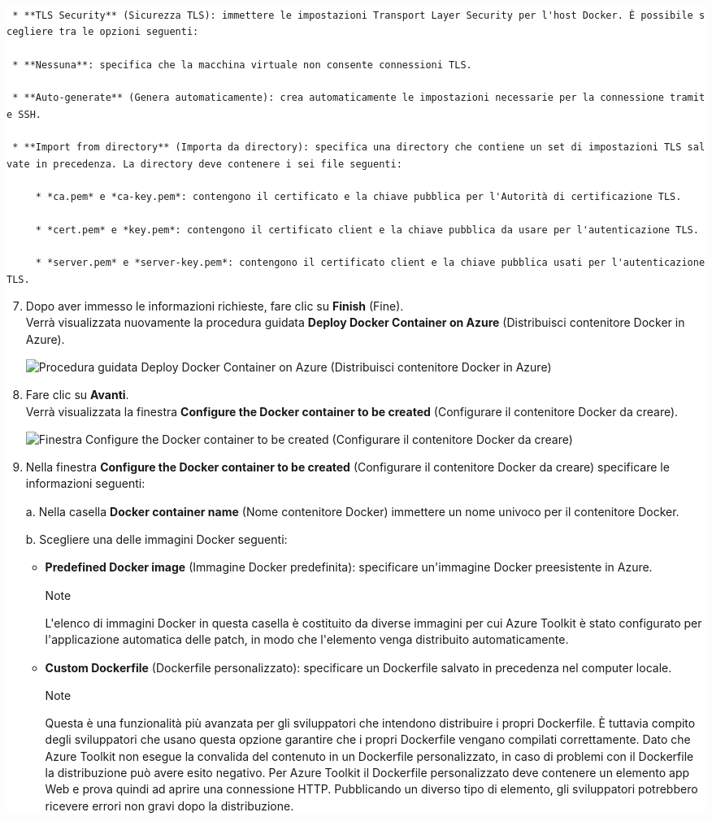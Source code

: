      * **TLS Security** (Sicurezza TLS): immettere le impostazioni Transport Layer Security per l'host Docker. È possibile scegliere tra le opzioni seguenti:
    
     * **Nessuna**: specifica che la macchina virtuale non consente connessioni TLS.
        
     * **Auto-generate** (Genera automaticamente): crea automaticamente le impostazioni necessarie per la connessione tramite SSH.
        
     * **Import from directory** (Importa da directory): specifica una directory che contiene un set di impostazioni TLS salvate in precedenza. La directory deve contenere i sei file seguenti:
        
         * *ca.pem* e *ca-key.pem*: contengono il certificato e la chiave pubblica per l'Autorità di certificazione TLS.
            
         * *cert.pem* e *key.pem*: contengono il certificato client e la chiave pubblica da usare per l'autenticazione TLS.
            
         * *server.pem* e *server-key.pem*: contengono il certificato client e la chiave pubblica usati per l'autenticazione TLS.

7. Dopo aver immesso le informazioni richieste, fare clic su **Finish** (Fine).  
    Verrà visualizzata nuovamente la procedura guidata **Deploy Docker Container on Azure** (Distribuisci contenitore Docker in Azure).

   ![Procedura guidata Deploy Docker Container on Azure (Distribuisci contenitore Docker in Azure)][PUB07]

8. Fare clic su **Avanti**.  
    Verrà visualizzata la finestra **Configure the Docker container to be created** (Configurare il contenitore Docker da creare).

   ![Finestra Configure the Docker container to be created (Configurare il contenitore Docker da creare)][PUB08]

9. Nella finestra **Configure the Docker container to be created** (Configurare il contenitore Docker da creare) specificare le informazioni seguenti: 

   a. Nella casella **Docker container name** (Nome contenitore Docker) immettere un nome univoco per il contenitore Docker.

   b. Scegliere una delle immagini Docker seguenti: 

      * **Predefined Docker image** (Immagine Docker predefinita): specificare un'immagine Docker preesistente in Azure. 

        > [!NOTE]
        > L'elenco di immagini Docker in questa casella è costituito da diverse immagini per cui Azure Toolkit è stato configurato per l'applicazione automatica delle patch, in modo che l'elemento venga distribuito automaticamente. 

      * **Custom Dockerfile** (Dockerfile personalizzato): specificare un Dockerfile salvato in precedenza nel computer locale.

        > [!NOTE]
        > Questa è una funzionalità più avanzata per gli sviluppatori che intendono distribuire i propri Dockerfile. È tuttavia compito degli sviluppatori che usano questa opzione garantire che i propri Dockerfile vengano compilati correttamente. Dato che Azure Toolkit non esegue la convalida del contenuto in un Dockerfile personalizzato, in caso di problemi con il Dockerfile la distribuzione può avere esito negativo. Per Azure Toolkit il Dockerfile personalizzato deve contenere un elemento app Web e prova quindi ad aprire una connessione HTTP. Pubblicando un diverso tipo di elemento, gli sviluppatori potrebbero ricevere errori non gravi dopo la distribuzione.


[Sito Web Docker]: https://www.docker.com/
[Configuring Artifacts]: https://www.jetbrains.com/help/idea/2016.1/configuring-artifacts.html (Configurazione di elementi)
[PUB01]: media/azure-toolkit-for-intellij-publish-as-docker-container/PUB01.png
[PUB02]: media/azure-toolkit-for-intellij-publish-as-docker-container/PUB02.png
[PUB03]: media/azure-toolkit-for-intellij-publish-as-docker-container/PUB03.png
[PUB04a]: media/azure-toolkit-for-intellij-publish-as-docker-container/PUB04a.png
[PUB04b]: media/azure-toolkit-for-intellij-publish-as-docker-container/PUB04b.png
[PUB04c]: media/azure-toolkit-for-intellij-publish-as-docker-container/PUB04c.png
[PUB04d]: media/azure-toolkit-for-intellij-publish-as-docker-container/PUB04d.png
[PUB05]: media/azure-toolkit-for-intellij-publish-as-docker-container/PUB05.png
[PUB06]: media/azure-toolkit-for-intellij-publish-as-docker-container/PUB06.png
[PUB07]: media/azure-toolkit-for-intellij-publish-as-docker-container/PUB07.png
[PUB08]: media/azure-toolkit-for-intellij-publish-as-docker-container/PUB08.png
[PUB09]: media/azure-toolkit-for-intellij-publish-as-docker-container/PUB09.png
[ART01]: media/azure-toolkit-for-intellij-publish-as-docker-container/ART01.png
[ART02]: media/azure-toolkit-for-intellij-publish-as-docker-container/ART02.png
[ART03]: media/azure-toolkit-for-intellij-publish-as-docker-container/ART03.png